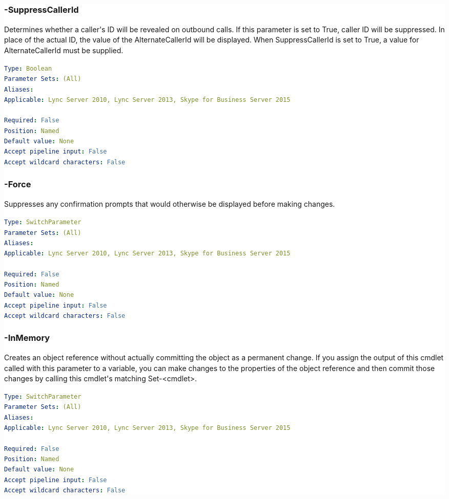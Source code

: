 ### -SuppressCallerId
Determines whether a caller's ID will be revealed on outbound calls.
If this parameter is set to True, caller ID will be suppressed.
In place of the actual ID, the value of the AlternateCallerId will be displayed.
When SuppressCallerId is set to True, a value for AlternateCallerId must be supplied.

```yaml
Type: Boolean
Parameter Sets: (All)
Aliases: 
Applicable: Lync Server 2010, Lync Server 2013, Skype for Business Server 2015

Required: False
Position: Named
Default value: None
Accept pipeline input: False
Accept wildcard characters: False
```

### -Force
Suppresses any confirmation prompts that would otherwise be displayed before making changes.

```yaml
Type: SwitchParameter
Parameter Sets: (All)
Aliases: 
Applicable: Lync Server 2010, Lync Server 2013, Skype for Business Server 2015

Required: False
Position: Named
Default value: None
Accept pipeline input: False
Accept wildcard characters: False
```

### -InMemory
Creates an object reference without actually committing the object as a permanent change.
If you assign the output of this cmdlet called with this parameter to a variable, you can make changes to the properties of the object reference and then commit those changes by calling this cmdlet's matching Set-\<cmdlet\>.


```yaml
Type: SwitchParameter
Parameter Sets: (All)
Aliases: 
Applicable: Lync Server 2010, Lync Server 2013, Skype for Business Server 2015

Required: False
Position: Named
Default value: None
Accept pipeline input: False
Accept wildcard characters: False
```
